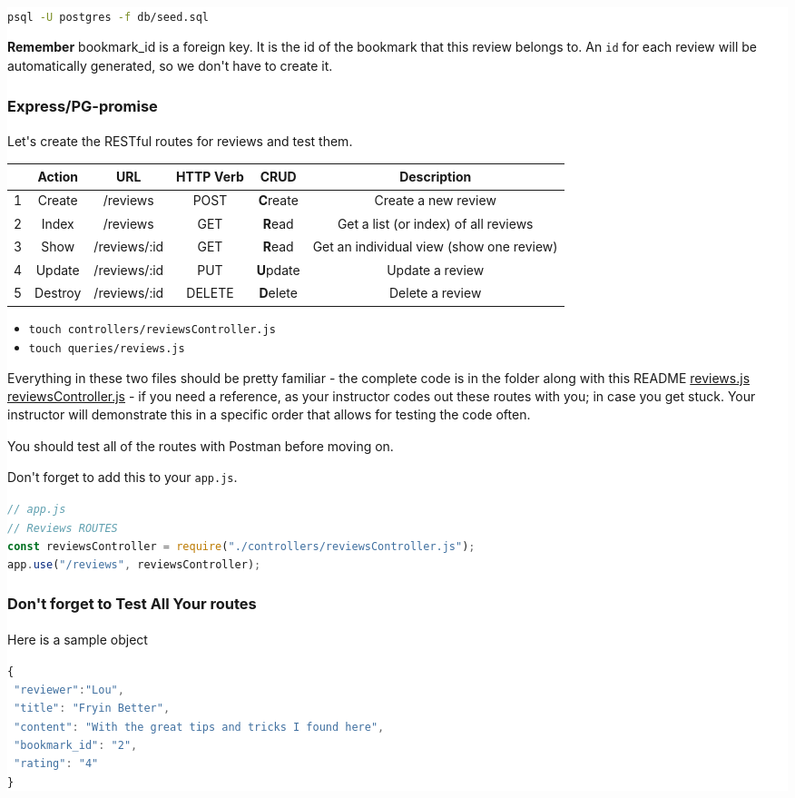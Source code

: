 ```bash
psql -U postgres -f db/seed.sql
```

**Remember** bookmark_id is a foreign key. It is the id of the bookmark that this review belongs to. An `id` for each review will be automatically generated, so we don't have to create it.

### Express/PG-promise

Let's create the RESTful routes for reviews and test them.

|     | Action  |     URL      | HTTP Verb |    CRUD    |               Description                |
| :-: | :-----: | :----------: | :-------: | :--------: | :--------------------------------------: |
|  1  | Create  |   /reviews   |   POST    | **C**reate |           Create a new review            |
|  2  |  Index  |   /reviews   |    GET    |  **R**ead  |   Get a list (or index) of all reviews   |
|  3  |  Show   | /reviews/:id |    GET    |  **R**ead  | Get an individual view (show one review) |
|  4  | Update  | /reviews/:id |    PUT    | **U**pdate |             Update a review              |
|  5  | Destroy | /reviews/:id |  DELETE   | **D**elete |             Delete a review              |

- `touch controllers/reviewsController.js`
- `touch queries/reviews.js`

Everything in these two files should be pretty familiar - the complete code is in the folder along with this README [reviews.js](./reviews.js) [reviewsController.js](./reviewsController.js) - if you need a reference, as your instructor codes out these routes with you; in case you get stuck. Your instructor will demonstrate this in a specific order that allows for testing the code often.

You should test all of the routes with Postman before moving on.

Don't forget to add this to your `app.js`.

```js
// app.js
// Reviews ROUTES
const reviewsController = require("./controllers/reviewsController.js");
app.use("/reviews", reviewsController);
```

### Don't forget to Test All Your routes

Here is a sample object

```js
{
 "reviewer":"Lou",
 "title": "Fryin Better",
 "content": "With the great tips and tricks I found here",
 "bookmark_id": "2",
 "rating": "4"
}
```
